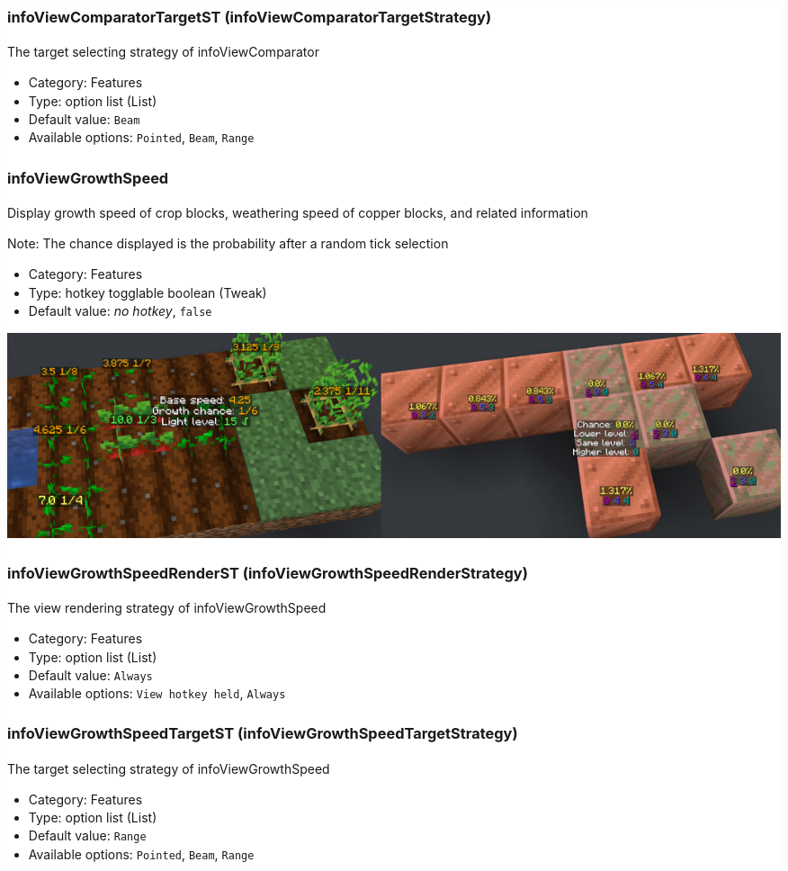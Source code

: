 
### infoViewComparatorTargetST (infoViewComparatorTargetStrategy)

The target selecting strategy of infoViewComparator

- Category: Features
- Type: option list (List)
- Default value: `Beam`
- Available options: `Pointed`, `Beam`, `Range`


### infoViewGrowthSpeed

Display growth speed of crop blocks, weathering speed of copper blocks, and related information

Note: The chance displayed is the probability after a random tick selection

- Category: Features
- Type: hotkey togglable boolean (Tweak)
- Default value: *no hotkey*, `false`

![infoViewGrowthSpeed](assets/infoViewGrowthSpeed-en_us.png)


### infoViewGrowthSpeedRenderST (infoViewGrowthSpeedRenderStrategy)

The view rendering strategy of infoViewGrowthSpeed

- Category: Features
- Type: option list (List)
- Default value: `Always`
- Available options: `View hotkey held`, `Always`


### infoViewGrowthSpeedTargetST (infoViewGrowthSpeedTargetStrategy)

The target selecting strategy of infoViewGrowthSpeed

- Category: Features
- Type: option list (List)
- Default value: `Range`
- Available options: `Pointed`, `Beam`, `Range`
